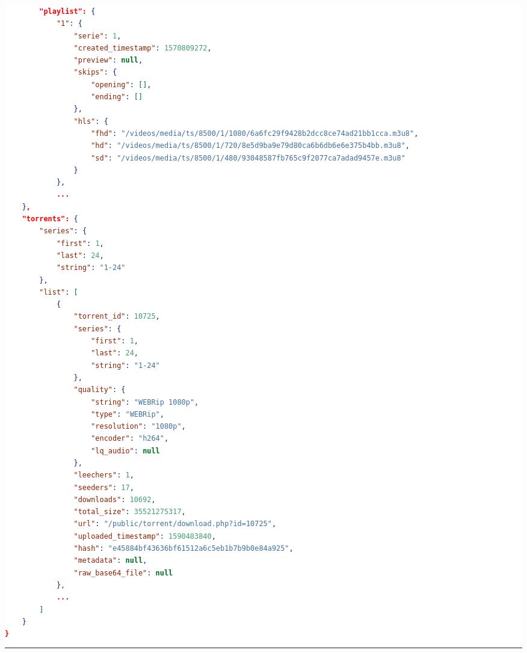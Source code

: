 ```json
        "playlist": {
            "1": {
                "serie": 1,
                "created_timestamp": 1570809272,
                "preview": null,
                "skips": {
                    "opening": [],
                    "ending": []
                },
                "hls": {
                    "fhd": "/videos/media/ts/8500/1/1080/6a6fc29f9428b2dcc8ce74ad21bb1cca.m3u8",
                    "hd": "/videos/media/ts/8500/1/720/8e5d9ba9e79d80ca6b6db6e6e375b4bb.m3u8",
                    "sd": "/videos/media/ts/8500/1/480/93048587fb765c9f2077ca7adad9457e.m3u8"
                }
            },
            ...
    },
    "torrents": {
        "series": {
            "first": 1,
            "last": 24,
            "string": "1-24"
        },
        "list": [
            {
                "torrent_id": 10725,
                "series": {
                    "first": 1,
                    "last": 24,
                    "string": "1-24"
                },
                "quality": {
                    "string": "WEBRip 1080p",
                    "type": "WEBRip",
                    "resolution": "1080p",
                    "encoder": "h264",
                    "lq_audio": null
                },
                "leechers": 1,
                "seeders": 17,
                "downloads": 10692,
                "total_size": 35521275317,
                "url": "/public/torrent/download.php?id=10725",
                "uploaded_timestamp": 1590483840,
                "hash": "e45884bf43636bf61512a6c5eb1b7b9b0e84a925",
                "metadata": null,
                "raw_base64_file": null
            },
            ...
        ]
    }
}
```
***
